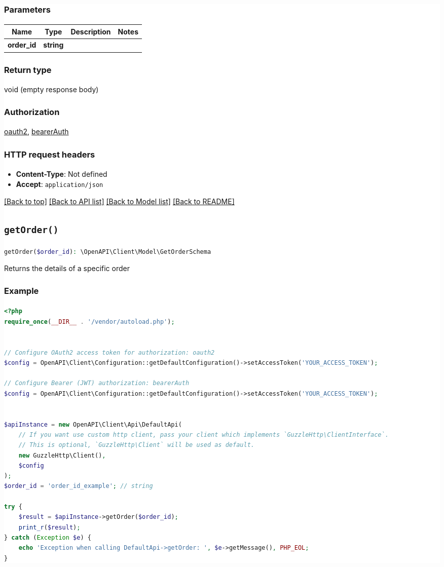 ### Parameters

| Name | Type | Description  | Notes |
| ------------- | ------------- | ------------- | ------------- |
| **order_id** | **string**|  | |

### Return type

void (empty response body)

### Authorization

[oauth2](../../README.md#oauth2), [bearerAuth](../../README.md#bearerAuth)

### HTTP request headers

- **Content-Type**: Not defined
- **Accept**: `application/json`

[[Back to top]](#) [[Back to API list]](../../README.md#endpoints)
[[Back to Model list]](../../README.md#models)
[[Back to README]](../../README.md)

## `getOrder()`

```php
getOrder($order_id): \OpenAPI\Client\Model\GetOrderSchema
```

Returns the details of a specific order

### Example

```php
<?php
require_once(__DIR__ . '/vendor/autoload.php');


// Configure OAuth2 access token for authorization: oauth2
$config = OpenAPI\Client\Configuration::getDefaultConfiguration()->setAccessToken('YOUR_ACCESS_TOKEN');

// Configure Bearer (JWT) authorization: bearerAuth
$config = OpenAPI\Client\Configuration::getDefaultConfiguration()->setAccessToken('YOUR_ACCESS_TOKEN');


$apiInstance = new OpenAPI\Client\Api\DefaultApi(
    // If you want use custom http client, pass your client which implements `GuzzleHttp\ClientInterface`.
    // This is optional, `GuzzleHttp\Client` will be used as default.
    new GuzzleHttp\Client(),
    $config
);
$order_id = 'order_id_example'; // string

try {
    $result = $apiInstance->getOrder($order_id);
    print_r($result);
} catch (Exception $e) {
    echo 'Exception when calling DefaultApi->getOrder: ', $e->getMessage(), PHP_EOL;
}
```
